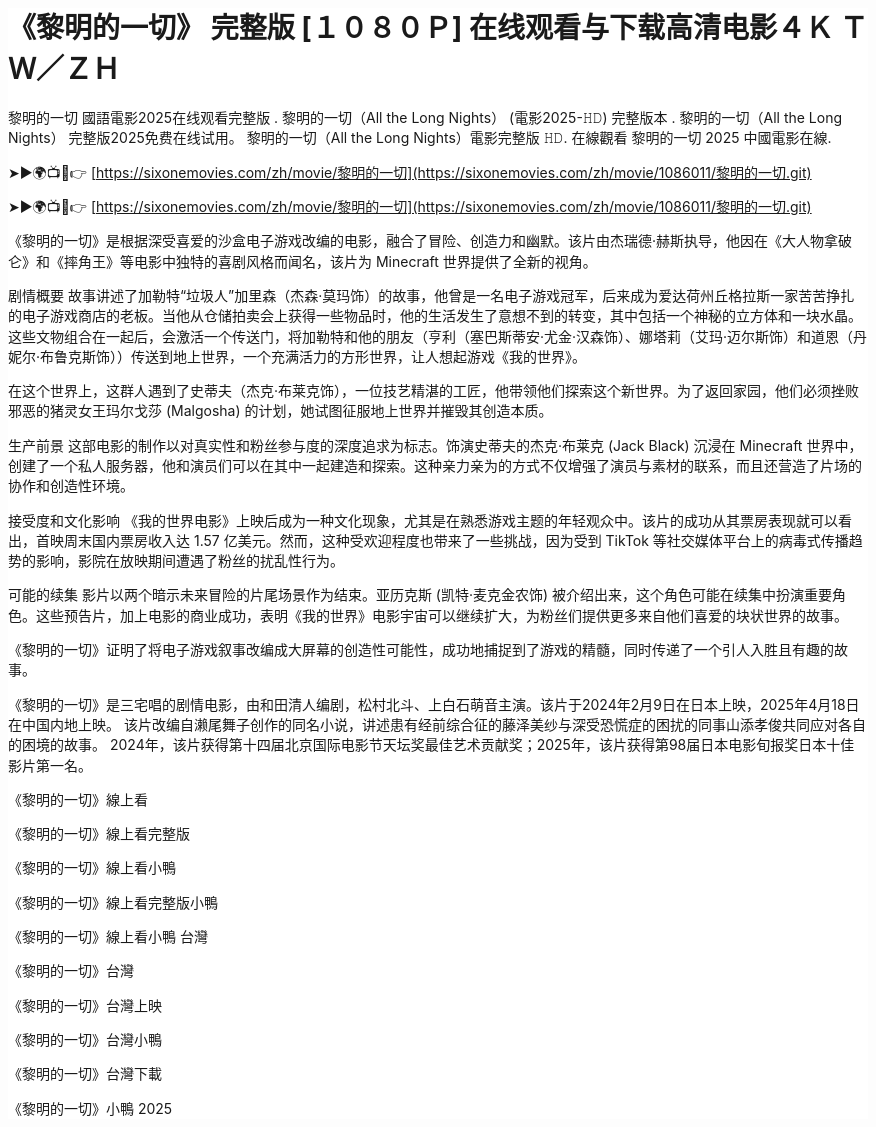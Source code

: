 # 《黎明的一切》 完整版 [１０８０Ｐ] 在线观看与下载高清电影４Ｋ ＴＷ／ＺＨ

黎明的一切 國語電影2025在线观看完整版 . 黎明的一切（All the Long Nights） (電影2025-𝙷𝙳) 完整版本 . 黎明的一切（All the Long Nights） 完整版2025免费在线试用。 黎明的一切（All the Long Nights）電影完整版 𝙷𝙳. 在線觀看 黎明的一切 2025 中國電影在線.

➤►🌍📺📱👉 [https://sixonemovies.com/zh/movie/黎明的一切](https://sixonemovies.com/zh/movie/1086011/黎明的一切.git)

➤►🌍📺📱👉 [https://sixonemovies.com/zh/movie/黎明的一切](https://sixonemovies.com/zh/movie/1086011/黎明的一切.git)

《黎明的一切》是根据深受喜爱的沙盒电子游戏改编的电影，融合了冒险、创造力和幽默。该片由杰瑞德·赫斯执导，他因在《大人物拿破仑》和《摔角王》等电影中独特的喜剧风格而闻名，该片为 Minecraft 世界提供了全新的视角。

剧情概要
故事讲述了加勒特“垃圾人”加里森（杰森·莫玛饰）的故事，他曾是一名电子游戏冠军，后来成为爱达荷州丘格拉斯一家苦苦挣扎的电子游戏商店的老板。当他从仓储拍卖会上获得一些物品时，他的生活发生了意想不到的转变，其中包括一个神秘的立方体和一块水晶。这些文物组合在一起后，会激活一个传送门，将加勒特和他的朋友（亨利（塞巴斯蒂安·尤金·汉森饰）、娜塔莉（艾玛·迈尔斯饰）和道恩（丹妮尔·布鲁克斯饰））传送到地上世界，一个充满活力的方形世界，让人想起游戏《我的世界》。

在这个世界上，这群人遇到了史蒂夫（杰克·布莱克饰），一位技艺精湛的工匠，他带领他们探索这个新世界。为了返回家园，他们必须挫败邪恶的猪灵女王玛尔戈莎 (Malgosha) 的计划，她试图征服地上世界并摧毁其创造本质。

生产前景
这部电影的制作以对真实性和粉丝参与度的深度追求为标志。饰演史蒂夫的杰克·布莱克 (Jack Black) 沉浸在 Minecraft 世界中，创建了一个私人服务器，他和演员们可以在其中一起建造和探索。这种亲力亲为的方式不仅增强了演员与素材的联系，而且还营造了片场的协作和创造性环境。

接受度和文化影响
《我的世界电影》上映后成为一种文化现象，尤其是在熟悉游戏主题的年轻观众中。该片的成功从其票房表现就可以看出，首映周末国内票房收入达 1.57 亿美元。然而，这种受欢迎程度也带来了一些挑战，因为受到 TikTok 等社交媒体平台上的病毒式传播趋势的影响，影院在放映期间遭遇了粉丝的扰乱性行为。

可能的续集
影片以两个暗示未来冒险的片尾场景作为结束。亚历克斯 (凯特·麦克金农饰) 被介绍出来，这个角色可能在续集中扮演重要角色。这些预告片，加上电影的商业成功，表明《我的世界》电影宇宙可以继续扩大，为粉丝们提供更多来自他们喜爱的块状世界的故事。

《黎明的一切》证明了将电子游戏叙事改编成大屏幕的创造性可能性，成功地捕捉到了游戏的精髓，同时传递了一个引人入胜且有趣的故事。

《黎明的一切》是三宅唱的剧情电影，由和田清人编剧，松村北斗、上白石萌音主演。该片于2024年2月9日在日本上映，2025年4月18日在中国内地上映。
该片改编自濑尾舞子创作的同名小说，讲述患有经前综合征的藤泽美纱与深受恐慌症的困扰的同事山添孝俊共同应对各自的困境的故事。
2024年，该片获得第十四届北京国际电影节天坛奖最佳艺术贡献奖；2025年，该片获得第98届日本电影旬报奖日本十佳影片第一名。

《黎明的一切》線上看

《黎明的一切》線上看完整版

《黎明的一切》線上看小鴨

《黎明的一切》線上看完整版小鴨

《黎明的一切》線上看小鴨 台灣

《黎明的一切》台灣

《黎明的一切》台灣上映

《黎明的一切》台灣小鴨

《黎明的一切》台灣下載

《黎明的一切》小鴨 2025
